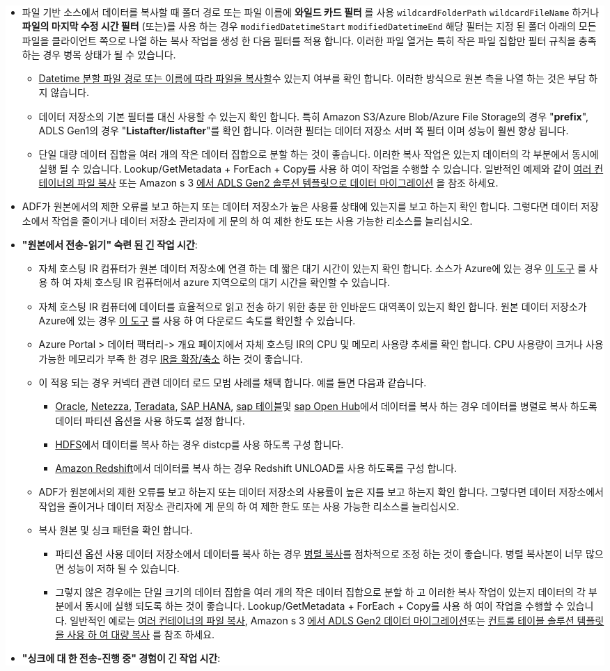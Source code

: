   - 파일 기반 소스에서 데이터를 복사할 때 폴더 경로 또는 파일 이름에 **와일드 카드 필터** 를 사용 `wildcardFolderPath` `wildcardFileName` 하거나 **파일의 마지막 수정 시간 필터** (또는)를 사용 하는 경우 `modifiedDatetimeStart` `modifiedDatetimeEnd` 해당 필터는 지정 된 폴더 아래의 모든 파일을 클라이언트 쪽으로 나열 하는 복사 작업을 생성 한 다음 필터를 적용 합니다. 이러한 파일 열거는 특히 작은 파일 집합만 필터 규칙을 충족 하는 경우 병목 상태가 될 수 있습니다.

    - [Datetime 분할 파일 경로 또는 이름에 따라 파일을 복사할](tutorial-incremental-copy-partitioned-file-name-copy-data-tool.md)수 있는지 여부를 확인 합니다. 이러한 방식으로 원본 측을 나열 하는 것은 부담 하지 않습니다.

    - 데이터 저장소의 기본 필터를 대신 사용할 수 있는지 확인 합니다. 특히 Amazon S3/Azure Blob/Azure File Storage의 경우 "**prefix**", ADLS Gen1의 경우 "**Listafter/listafter**"를 확인 합니다. 이러한 필터는 데이터 저장소 서버 쪽 필터 이며 성능이 훨씬 향상 됩니다.

    - 단일 대량 데이터 집합을 여러 개의 작은 데이터 집합으로 분할 하는 것이 좋습니다. 이러한 복사 작업은 있는지 데이터의 각 부분에서 동시에 실행 될 수 있습니다. Lookup/GetMetadata + ForEach + Copy를 사용 하 여이 작업을 수행할 수 있습니다. 일반적인 예제와 같이 [여러 컨테이너의 파일 복사](solution-template-copy-files-multiple-containers.md) 또는 Amazon s 3 [에서 ADLS Gen2 솔루션 템플릿으로 데이터 마이그레이션](solution-template-migration-s3-azure.md) 을 참조 하세요.

  - ADF가 원본에서의 제한 오류를 보고 하는지 또는 데이터 저장소가 높은 사용률 상태에 있는지를 보고 하는지 확인 합니다. 그렇다면 데이터 저장소에서 작업을 줄이거나 데이터 저장소 관리자에 게 문의 하 여 제한 한도 또는 사용 가능한 리소스를 늘리십시오.

- **"원본에서 전송-읽기" 숙련 된 긴 작업 시간**: 

  - 자체 호스팅 IR 컴퓨터가 원본 데이터 저장소에 연결 하는 데 짧은 대기 시간이 있는지 확인 합니다. 소스가 Azure에 있는 경우 [이 도구](http://www.azurespeed.com/Azure/Latency) 를 사용 하 여 자체 호스팅 IR 컴퓨터에서 azure 지역으로의 대기 시간을 확인할 수 있습니다.

  - 자체 호스팅 IR 컴퓨터에 데이터를 효율적으로 읽고 전송 하기 위한 충분 한 인바운드 대역폭이 있는지 확인 합니다. 원본 데이터 저장소가 Azure에 있는 경우 [이 도구](https://www.azurespeed.com/Azure/Download) 를 사용 하 여 다운로드 속도를 확인할 수 있습니다.

  - Azure Portal > 데이터 팩터리-> 개요 페이지에서 자체 호스팅 IR의 CPU 및 메모리 사용량 추세를 확인 합니다. CPU 사용량이 크거나 사용 가능한 메모리가 부족 한 경우 [IR을 확장/축소](create-self-hosted-integration-runtime.md#high-availability-and-scalability) 하는 것이 좋습니다.

  - 이 적용 되는 경우 커넥터 관련 데이터 로드 모범 사례를 채택 합니다. 예를 들면 다음과 같습니다.

    - [Oracle](connector-oracle.md#oracle-as-source), [Netezza](connector-netezza.md#netezza-as-source), [Teradata](connector-teradata.md#teradata-as-source), [SAP HANA](connector-sap-hana.md#sap-hana-as-source), [sap 테이블](connector-sap-table.md#sap-table-as-source)및 [sap Open Hub](connector-sap-business-warehouse-open-hub.md#sap-bw-open-hub-as-source)에서 데이터를 복사 하는 경우 데이터를 병렬로 복사 하도록 데이터 파티션 옵션을 사용 하도록 설정 합니다.

    - [HDFS](connector-hdfs.md)에서 데이터를 복사 하는 경우 distcp를 사용 하도록 구성 합니다.

    - [Amazon Redshift](connector-amazon-redshift.md)에서 데이터를 복사 하는 경우 Redshift UNLOAD를 사용 하도록를 구성 합니다.

  - ADF가 원본에서의 제한 오류를 보고 하는지 또는 데이터 저장소의 사용률이 높은 지를 보고 하는지 확인 합니다. 그렇다면 데이터 저장소에서 작업을 줄이거나 데이터 저장소 관리자에 게 문의 하 여 제한 한도 또는 사용 가능한 리소스를 늘리십시오.

  - 복사 원본 및 싱크 패턴을 확인 합니다. 

    - 파티션 옵션 사용 데이터 저장소에서 데이터를 복사 하는 경우 [병렬 복사](copy-activity-performance-features.md)를 점차적으로 조정 하는 것이 좋습니다. 병렬 복사본이 너무 많으면 성능이 저하 될 수 있습니다.

    - 그렇지 않은 경우에는 단일 크기의 데이터 집합을 여러 개의 작은 데이터 집합으로 분할 하 고 이러한 복사 작업이 있는지 데이터의 각 부분에서 동시에 실행 되도록 하는 것이 좋습니다. Lookup/GetMetadata + ForEach + Copy를 사용 하 여이 작업을 수행할 수 있습니다. 일반적인 예로는 [여러 컨테이너의 파일 복사](solution-template-copy-files-multiple-containers.md), Amazon s 3 [에서 ADLS Gen2 데이터 마이그레이션](solution-template-migration-s3-azure.md)또는 [컨트롤 테이블 솔루션 템플릿을 사용 하 여 대량 복사](solution-template-bulk-copy-with-control-table.md) 를 참조 하세요.

- **"싱크에 대 한 전송-진행 중" 경험이 긴 작업 시간**:

